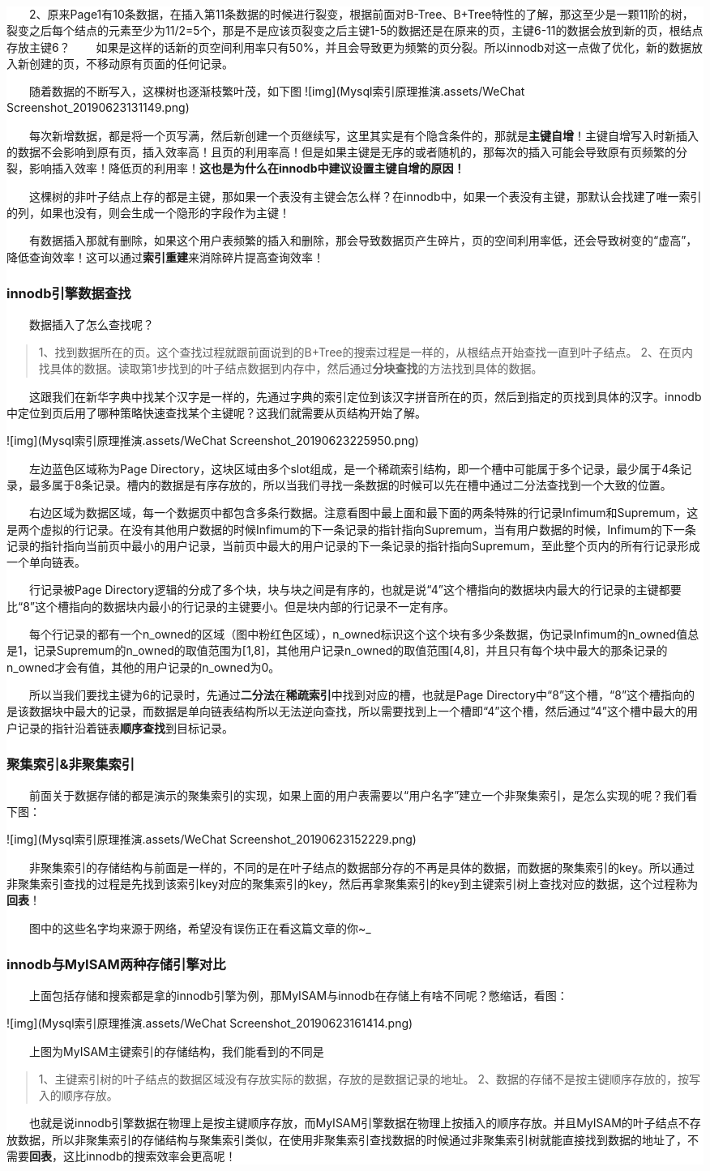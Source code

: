   2、原来Page1有10条数据，在插入第11条数据的时候进行裂变，根据前面对B-Tree、B+Tree特性的了解，那这至少是一颗11阶的树，裂变之后每个结点的元素至少为11/2=5个，那是不是应该页裂变之后主键1-5的数据还是在原来的页，主键6-11的数据会放到新的页，根结点存放主键6？
  如果是这样的话新的页空间利用率只有50%，并且会导致更为频繁的页分裂。所以innodb对这一点做了优化，新的数据放入新创建的页，不移动原有页面的任何记录。

  随着数据的不断写入，这棵树也逐渐枝繁叶茂，如下图
![img](Mysql索引原理推演.assets/WeChat Screenshot_20190623131149.png)

  每次新增数据，都是将一个页写满，然后新创建一个页继续写，这里其实是有个隐含条件的，那就是**主键自增**！主键自增写入时新插入的数据不会影响到原有页，插入效率高！且页的利用率高！但是如果主键是无序的或者随机的，那每次的插入可能会导致原有页频繁的分裂，影响插入效率！降低页的利用率！**这也是为什么在innodb中建议设置主键自增的原因！**

  这棵树的非叶子结点上存的都是主键，那如果一个表没有主键会怎么样？在innodb中，如果一个表没有主键，那默认会找建了唯一索引的列，如果也没有，则会生成一个隐形的字段作为主键！

  有数据插入那就有删除，如果这个用户表频繁的插入和删除，那会导致数据页产生碎片，页的空间利用率低，还会导致树变的“虚高”，降低查询效率！这可以通过**索引重建**来消除碎片提高查询效率！

### innodb引擎数据查找

  数据插入了怎么查找呢？

> 1、找到数据所在的页。这个查找过程就跟前面说到的B+Tree的搜索过程是一样的，从根结点开始查找一直到叶子结点。
> 2、在页内找具体的数据。读取第1步找到的叶子结点数据到内存中，然后通过**分块查找**的方法找到具体的数据。

  这跟我们在新华字典中找某个汉字是一样的，先通过字典的索引定位到该汉字拼音所在的页，然后到指定的页找到具体的汉字。innodb中定位到页后用了哪种策略快速查找某个主键呢？这我们就需要从页结构开始了解。

![img](Mysql索引原理推演.assets/WeChat Screenshot_20190623225950.png)

  左边蓝色区域称为Page Directory，这块区域由多个slot组成，是一个稀疏索引结构，即一个槽中可能属于多个记录，最少属于4条记录，最多属于8条记录。槽内的数据是有序存放的，所以当我们寻找一条数据的时候可以先在槽中通过二分法查找到一个大致的位置。

  右边区域为数据区域，每一个数据页中都包含多条行数据。注意看图中最上面和最下面的两条特殊的行记录Infimum和Supremum，这是两个虚拟的行记录。在没有其他用户数据的时候Infimum的下一条记录的指针指向Supremum，当有用户数据的时候，Infimum的下一条记录的指针指向当前页中最小的用户记录，当前页中最大的用户记录的下一条记录的指针指向Supremum，至此整个页内的所有行记录形成一个单向链表。

  行记录被Page Directory逻辑的分成了多个块，块与块之间是有序的，也就是说“4”这个槽指向的数据块内最大的行记录的主键都要比“8”这个槽指向的数据块内最小的行记录的主键要小。但是块内部的行记录不一定有序。

  每个行记录的都有一个n_owned的区域（图中粉红色区域），n_owned标识这个这个块有多少条数据，伪记录Infimum的n_owned值总是1，记录Supremum的n_owned的取值范围为[1,8]，其他用户记录n_owned的取值范围[4,8]，并且只有每个块中最大的那条记录的n_owned才会有值，其他的用户记录的n_owned为0。

  所以当我们要找主键为6的记录时，先通过**二分法**在**稀疏索引**中找到对应的槽，也就是Page Directory中“8”这个槽，“8”这个槽指向的是该数据块中最大的记录，而数据是单向链表结构所以无法逆向查找，所以需要找到上一个槽即“4”这个槽，然后通过“4”这个槽中最大的用户记录的指针沿着链表**顺序查找**到目标记录。

### 聚集索引&非聚集索引

  前面关于数据存储的都是演示的聚集索引的实现，如果上面的用户表需要以“用户名字”建立一个非聚集索引，是怎么实现的呢？我们看下图：

![img](Mysql索引原理推演.assets/WeChat Screenshot_20190623152229.png)

  非聚集索引的存储结构与前面是一样的，不同的是在叶子结点的数据部分存的不再是具体的数据，而数据的聚集索引的key。所以通过非聚集索引查找的过程是先找到该索引key对应的聚集索引的key，然后再拿聚集索引的key到主键索引树上查找对应的数据，这个过程称为**回表**！

  图中的这些名字均来源于网络，希望没有误伤正在看这篇文章的你~_

### innodb与MyISAM两种存储引擎对比

  上面包括存储和搜索都是拿的innodb引擎为例，那MyISAM与innodb在存储上有啥不同呢？憋缩话，看图：

![img](Mysql索引原理推演.assets/WeChat Screenshot_20190623161414.png)

  上图为MyISAM主键索引的存储结构，我们能看到的不同是

> 1、主键索引树的叶子结点的数据区域没有存放实际的数据，存放的是数据记录的地址。
> 2、数据的存储不是按主键顺序存放的，按写入的顺序存放。

  也就是说innodb引擎数据在物理上是按主键顺序存放，而MyISAM引擎数据在物理上按插入的顺序存放。并且MyISAM的叶子结点不存放数据，所以非聚集索引的存储结构与聚集索引类似，在使用非聚集索引查找数据的时候通过非聚集索引树就能直接找到数据的地址了，不需要**回表**，这比innodb的搜索效率会更高呢！